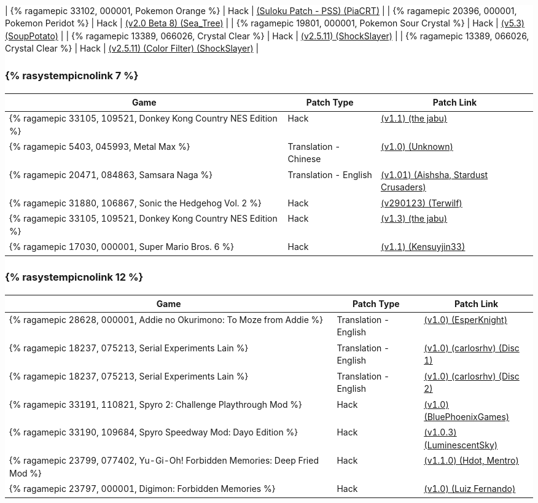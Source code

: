 | {% ragamepic 33102, 000001, Pokemon Orange %}              | Hack                  | [(Suloku Patch - PSS) (PiaCRT)](https://github.com/RetroAchievements/RAPatches/raw/refs/heads/main/GBC/Hacks/Pokemon%20Crystal/33102-PokemonCrystal-Orange.zip)        |
| {% ragamepic 20396, 000001, Pokemon Peridot %}             | Hack                  | [(v2.0 Beta 8) (Sea_Tree)](https://github.com/RetroAchievements/RAPatches/raw/refs/heads/main/GBC/Hacks/Pokemon%20Crystal/20396-PokemonPeridot.zip)                    |
| {% ragamepic 19801, 000001, Pokemon Sour Crystal %}        | Hack                  | [(v5.3) (SoupPotato)](https://github.com/RetroAchievements/RAPatches/raw/refs/heads/main/GBC/Hacks/Pokemon%20Crystal/19801-PokemonCrystal-SourCrystal.zip)             |
| {% ragamepic 13389, 066026, Crystal Clear %}               | Hack                  | [(v2.5.11) (ShockSlayer)](https://github.com/RetroAchievements/RAPatches/raw/main/GBC/Hacks/Pokemon%20Crystal/13389-Pokemon-CrystalClear.zip)                          |
| {% ragamepic 13389, 066026, Crystal Clear %}               | Hack                  | [(v2.5.11) (Color Filter) (ShockSlayer)](https://github.com/RetroAchievements/RAPatches/raw/main/GBC/Hacks/Pokemon%20Crystal/13389-Pokemon-CrystalClear.zip)           |

### {% rasystempicnolink 7 %}

| Game                                                           | Patch Type            | Patch Link                                                                                                                                                        |
| -------------------------------------------------------------- | --------------------- | ----------------------------------------------------------------------------------------------------------------------------------------------------------------- |
| {% ragamepic 33105, 109521, Donkey Kong Country NES Edition %} | Hack                  | [(v1.1) (the jabu)](https://github.com/RetroAchievements/RAPatches/raw/refs/heads/main/NES/Hacks/Donkey%20Kong%20Country%204/33105-DKC-NESEdition.zip)            |
| {% ragamepic 5403, 045993, Metal Max %}                        | Translation - Chinese | [(v1.0) (Unknown)](https://github.com/RetroAchievements/RAPatches/raw/refs/heads/main/NES/Translation/Chinese/5403-MetalMax-Chinese.zip)                          |
| {% ragamepic 20471, 084863, Samsara Naga %}                    | Translation - English | [(v1.01) (Aishsha, Stardust Crusaders)](https://github.com/RetroAchievements/RAPatches/raw/refs/heads/main/NES/Translation/English/20471-SamsaraNaga-English.zip) |
| {% ragamepic 31880, 106867, Sonic the Hedgehog Vol. 2 %}       | Hack                  | [(v290123) (Terwilf)](https://github.com/RetroAchievements/RAPatches/raw/refs/heads/main/NES/Hacks/Somari/31880-Somari-SonicVol2.zip)                             |
| {% ragamepic 33105, 109521, Donkey Kong Country NES Edition %} | Hack                  | [(v1.3) (the jabu)](https://github.com/RetroAchievements/RAPatches/raw/refs/heads/main/NES/Hacks/Donkey%20Kong%20Country%204/33105-DKC-NESEdition.zip)            |
| {% ragamepic 17030, 000001, Super Mario Bros. 6 %}             | Hack                  | [(v1.1) (Kensuyjin33)](https://github.com/RetroAchievements/RAPatches/raw/refs/heads/main/NES/Hacks/Tiny%20Toon%20Adventures/17030-TTA-SuperMarioBros6.zip)       |

### {% rasystempicnolink 12 %}

| Game                                                                        | Patch Type            | Patch Link                                                                                                                                                                   |
| --------------------------------------------------------------------------- | --------------------- | ---------------------------------------------------------------------------------------------------------------------------------------------------------------------------- |
| {% ragamepic 28628, 000001, Addie no Okurimono: To Moze from Addie %}       | Translation - English | [(v1.0) (EsperKnight)](https://github.com/RetroAchievements/RAPatches/raw/refs/heads/main/PlayStation/Translation/English/28628-AddienoOkurimono-English.zip)                |
| {% ragamepic 18237, 075213, Serial Experiments Lain %}                      | Translation - English | [(v1.0) (carlosrhv) (Disc 1)](https://github.com/RetroAchievements/RAPatches/raw/refs/heads/main/PlayStation/Translation/English/18237-SerialExperimentsLain-English.zip)    |
| {% ragamepic 18237, 075213, Serial Experiments Lain %}                      | Translation - English | [(v1.0) (carlosrhv) (Disc 2)](https://github.com/RetroAchievements/RAPatches/raw/refs/heads/main/PlayStation/Translation/English/18237-SerialExperimentsLain-English.zip)    |
| {% ragamepic 33191, 110821, Spyro 2: Challenge Playthrough Mod %}           | Hack                  | [(v1.0) (BluePhoenixGames)](https://github.com/RetroAchievements/RAPatches/raw/refs/heads/main/PlayStation/Hacks/Spyro%202/33191-Spyro2-ChallengePlaythroughMod.zip)         |
| {% ragamepic 33190, 109684, Spyro Speedway Mod: Dayo Edition %}             | Hack                  | [(v1.0.3) (LuminescentSky)](https://github.com/RetroAchievements/RAPatches/raw/refs/heads/main/PlayStation/Hacks/Spyro%20the%20Dragon/33190-Spyro-SpeedwayMod.zip)           |
| {% ragamepic 23799, 077402, Yu-Gi-Oh! Forbidden Memories: Deep Fried Mod %} | Hack                  | [(v1.1.0) (Hdot, Mentro)](https://github.com/RetroAchievements/RAPatches/raw/refs/heads/main/PlayStation/Hacks/Yu-Gi-Oh%20Forbidden%20Memories/23799-YGOFM-DeepFriedMod.zip) |
| {% ragamepic 23797, 000001, Digimon: Forbidden Memories %}                  | Hack                  | [(v1.0) (Luiz Fernando)](https://github.com/RetroAchievements/RAPatches/raw/refs/heads/main/PlayStation/Hacks/Yu-Gi-Oh%20Forbidden%20Memories/23797-YGOFM-Digimon.zip)       |